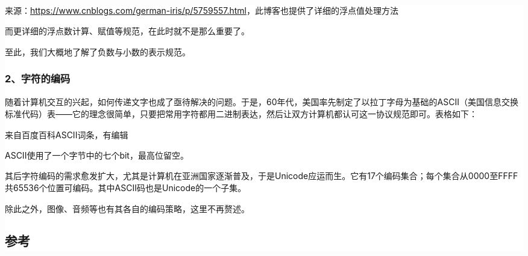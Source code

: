 <Pic src="https://pic3.zhimg.com/80/v2-9690ba1e6fdf6c1333f90e305447ff62_720w.jpg">来源：<a href="https://www.cnblogs.com/german-iris/p/5759557.html">https://www.cnblogs.com/german-iris/p/5759557.html</a>，此博客也提供了详细的浮点值处理方法</Pic>

而更详细的浮点数计算、赋值等规范，在此时就不是那么重要了。

至此，我们大概地了解了负数与小数的表示规范。

### 2、字符的编码

随着计算机交互的兴起，如何传递文字也成了亟待解决的问题。于是，60年代，美国率先制定了以拉丁字母为基础的ASCII（美国信息交换标准代码）表——它的理念很简单，只要把常用字符都用二进制表达，然后让双方计算机都认可这一协议规范即可。表格如下：

<Pic src="https://pic2.zhimg.com/80/v2-7150b4417cd849b2a00292c4f4d26ac9_720w.jpg">来自百度百科ASCII词条，有编辑</Pic>

ASCII使用了一个字节中的七个bit，最高位留空。

其后字符编码的需求愈发扩大，尤其是计算机在亚洲国家逐渐普及，于是Unicode应运而生。它有17个编码集合；每个集合从0000至FFFF共65536个位置可编码。其中ASCII码也是Unicode的一个子集。

除此之外，图像、音频等也有其各自的编码策略，这里不再赘述。

## 参考

[^1]: https://baike.baidu.com/item/三进制计算机/10507483
[^2]: https://www.jianshu.com/p/059e78199549
[^3]: https://baike.baidu.com/item/格雷码/6510858?fr=aladdin
